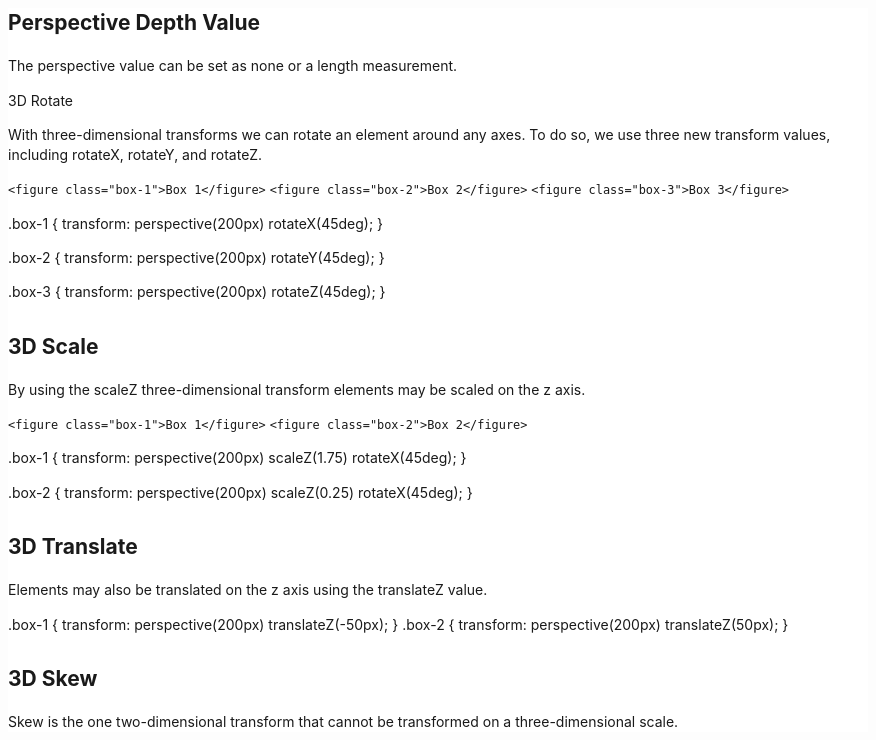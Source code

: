 ## Perspective Depth Value

The perspective value can be set as none or a length measurement.

3D Rotate

With three-dimensional transforms we can rotate an element around any axes. To do so, we use three new transform values, including rotateX, rotateY, and rotateZ.

`<figure class="box-1">Box 1</figure>`
`<figure class="box-2">Box 2</figure>`
`<figure class="box-3">Box 3</figure>`

.box-1 {
  transform: perspective(200px) rotateX(45deg);
}

.box-2 {
  transform: perspective(200px) rotateY(45deg);
}

.box-3 {
  transform: perspective(200px) rotateZ(45deg);
}

## 3D Scale

By using the scaleZ three-dimensional transform elements may be scaled on the z axis.

`<figure class="box-1">Box 1</figure>`
`<figure class="box-2">Box 2</figure>`

.box-1 {
  transform: perspective(200px) scaleZ(1.75) rotateX(45deg);
}

.box-2 {
  transform: perspective(200px) scaleZ(0.25) rotateX(45deg);
}

## 3D Translate

Elements may also be translated on the z axis using the translateZ value.


.box-1 {
  transform: perspective(200px) translateZ(-50px);
}
.box-2 {
  transform: perspective(200px) translateZ(50px);
}

## 3D Skew

Skew is the one two-dimensional transform that cannot be transformed on a three-dimensional scale.
